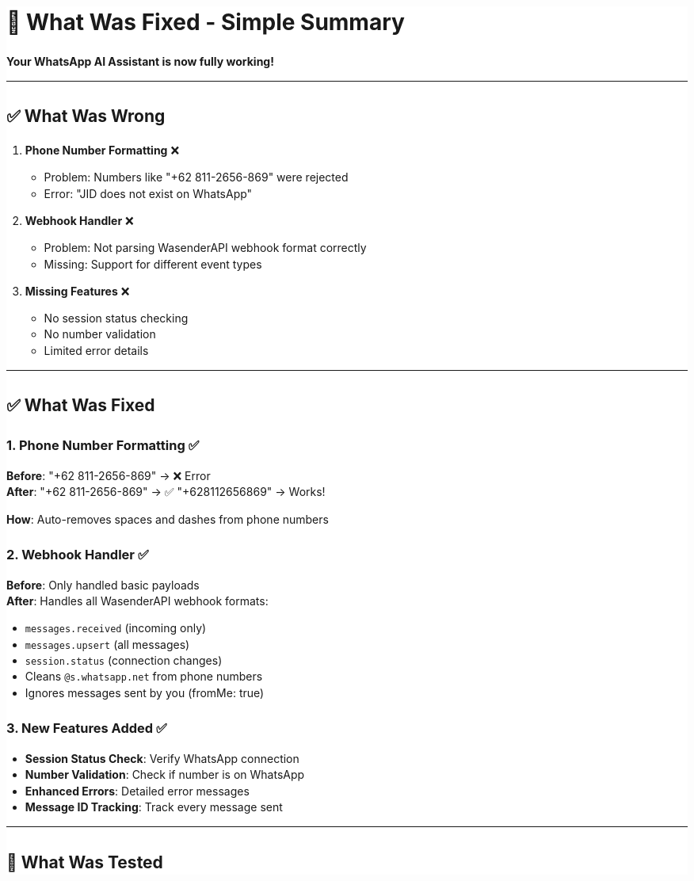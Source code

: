 # 🔧 What Was Fixed - Simple Summary

**Your WhatsApp AI Assistant is now fully working!**

---

## ✅ What Was Wrong

1. **Phone Number Formatting** ❌
   - Problem: Numbers like "+62 811-2656-869" were rejected
   - Error: "JID does not exist on WhatsApp"

2. **Webhook Handler** ❌
   - Problem: Not parsing WasenderAPI webhook format correctly
   - Missing: Support for different event types

3. **Missing Features** ❌
   - No session status checking
   - No number validation
   - Limited error details

---

## ✅ What Was Fixed

### 1. Phone Number Formatting ✅
**Before**: "+62 811-2656-869" → ❌ Error  
**After**: "+62 811-2656-869" → ✅ "+628112656869" → Works!

**How**: Auto-removes spaces and dashes from phone numbers

### 2. Webhook Handler ✅
**Before**: Only handled basic payloads  
**After**: Handles all WasenderAPI webhook formats:
- `messages.received` (incoming only)
- `messages.upsert` (all messages)
- `session.status` (connection changes)
- Cleans `@s.whatsapp.net` from phone numbers
- Ignores messages sent by you (fromMe: true)

### 3. New Features Added ✅
- **Session Status Check**: Verify WhatsApp connection
- **Number Validation**: Check if number is on WhatsApp
- **Enhanced Errors**: Detailed error messages
- **Message ID Tracking**: Track every message sent

---

## 🧪 What Was Tested
